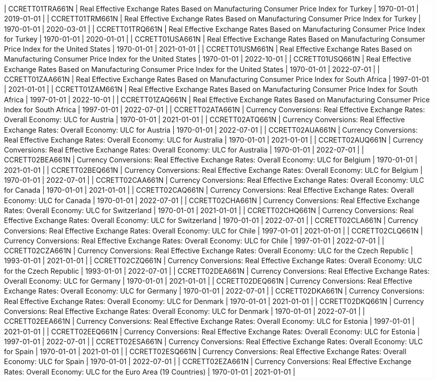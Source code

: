 | CCRETT01TRA661N | Real Effective Exchange Rates Based on Manufacturing Consumer Price Index for Turkey                                    | 1970-01-01          | 2019-01-01        |
| CCRETT01TRM661N | Real Effective Exchange Rates Based on Manufacturing Consumer Price Index for Turkey                                    | 1970-01-01          | 2020-03-01        |
| CCRETT01TRQ661N | Real Effective Exchange Rates Based on Manufacturing Consumer Price Index for Turkey                                    | 1970-01-01          | 2020-01-01        |
| CCRETT01USA661N | Real Effective Exchange Rates Based on Manufacturing Consumer Price Index for the United States                         | 1970-01-01          | 2021-01-01        |
| CCRETT01USM661N | Real Effective Exchange Rates Based on Manufacturing Consumer Price Index for the United States                         | 1970-01-01          | 2022-10-01        |
| CCRETT01USQ661N | Real Effective Exchange Rates Based on Manufacturing Consumer Price Index for the United States                         | 1970-01-01          | 2022-07-01        |
| CCRETT01ZAA661N | Real Effective Exchange Rates Based on Manufacturing Consumer Price Index for South Africa                              | 1997-01-01          | 2021-01-01        |
| CCRETT01ZAM661N | Real Effective Exchange Rates Based on Manufacturing Consumer Price Index for South Africa                              | 1997-01-01          | 2022-10-01        |
| CCRETT01ZAQ661N | Real Effective Exchange Rates Based on Manufacturing Consumer Price Index for South Africa                              | 1997-01-01          | 2022-07-01        |
| CCRETT02ATA661N | Currency Conversions: Real Effective Exchange Rates: Overall Economy: ULC for Austria                                   | 1970-01-01          | 2021-01-01        |
| CCRETT02ATQ661N | Currency Conversions: Real Effective Exchange Rates: Overall Economy: ULC for Austria                                   | 1970-01-01          | 2022-07-01        |
| CCRETT02AUA661N | Currency Conversions: Real Effective Exchange Rates: Overall Economy: ULC for Australia                                 | 1970-01-01          | 2021-01-01        |
| CCRETT02AUQ661N | Currency Conversions: Real Effective Exchange Rates: Overall Economy: ULC for Australia                                 | 1970-01-01          | 2022-07-01        |
| CCRETT02BEA661N | Currency Conversions: Real Effective Exchange Rates: Overall Economy: ULC for Belgium                                   | 1970-01-01          | 2021-01-01        |
| CCRETT02BEQ661N | Currency Conversions: Real Effective Exchange Rates: Overall Economy: ULC for Belgium                                   | 1970-01-01          | 2022-07-01        |
| CCRETT02CAA661N | Currency Conversions: Real Effective Exchange Rates: Overall Economy: ULC for Canada                                    | 1970-01-01          | 2021-01-01        |
| CCRETT02CAQ661N | Currency Conversions: Real Effective Exchange Rates: Overall Economy: ULC for Canada                                    | 1970-01-01          | 2022-07-01        |
| CCRETT02CHA661N | Currency Conversions: Real Effective Exchange Rates: Overall Economy: ULC for Switzerland                               | 1970-01-01          | 2021-01-01        |
| CCRETT02CHQ661N | Currency Conversions: Real Effective Exchange Rates: Overall Economy: ULC for Switzerland                               | 1970-01-01          | 2022-07-01        |
| CCRETT02CLA661N | Currency Conversions: Real Effective Exchange Rates: Overall Economy: ULC for Chile                                     | 1997-01-01          | 2021-01-01        |
| CCRETT02CLQ661N | Currency Conversions: Real Effective Exchange Rates: Overall Economy: ULC for Chile                                     | 1997-01-01          | 2022-07-01        |
| CCRETT02CZA661N | Currency Conversions: Real Effective Exchange Rates: Overall Economy: ULC for the Czech Republic                        | 1993-01-01          | 2021-01-01        |
| CCRETT02CZQ661N | Currency Conversions: Real Effective Exchange Rates: Overall Economy: ULC for the Czech Republic                        | 1993-01-01          | 2022-07-01        |
| CCRETT02DEA661N | Currency Conversions: Real Effective Exchange Rates: Overall Economy: ULC for Germany                                   | 1970-01-01          | 2021-01-01        |
| CCRETT02DEQ661N | Currency Conversions: Real Effective Exchange Rates: Overall Economy: ULC for Germany                                   | 1970-01-01          | 2022-07-01        |
| CCRETT02DKA661N | Currency Conversions: Real Effective Exchange Rates: Overall Economy: ULC for Denmark                                   | 1970-01-01          | 2021-01-01        |
| CCRETT02DKQ661N | Currency Conversions: Real Effective Exchange Rates: Overall Economy: ULC for Denmark                                   | 1970-01-01          | 2022-07-01        |
| CCRETT02EEA661N | Currency Conversions: Real Effective Exchange Rates: Overall Economy: ULC for Estonia                                   | 1997-01-01          | 2021-01-01        |
| CCRETT02EEQ661N | Currency Conversions: Real Effective Exchange Rates: Overall Economy: ULC for Estonia                                   | 1997-01-01          | 2022-07-01        |
| CCRETT02ESA661N | Currency Conversions: Real Effective Exchange Rates: Overall Economy: ULC for Spain                                     | 1970-01-01          | 2021-01-01        |
| CCRETT02ESQ661N | Currency Conversions: Real Effective Exchange Rates: Overall Economy: ULC for Spain                                     | 1970-01-01          | 2022-07-01        |
| CCRETT02EZA661N | Currency Conversions: Real Effective Exchange Rates: Overall Economy: ULC for the Euro Area (19 Countries)              | 1970-01-01          | 2021-01-01        |